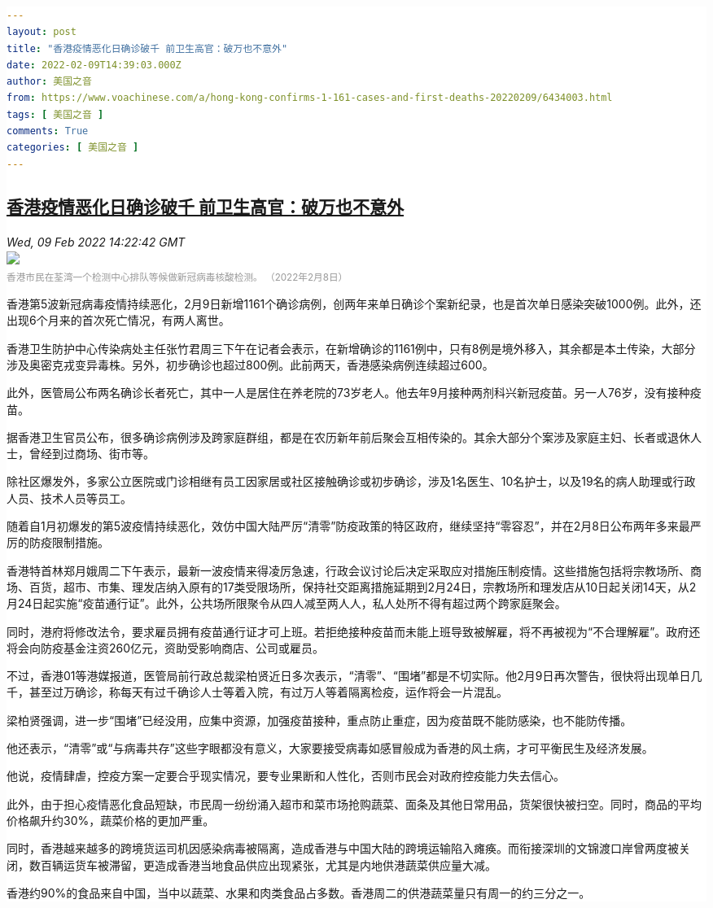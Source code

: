 ```yaml
---
layout: post
title: "香港疫情恶化日确诊破千 前卫生高官：破万也不意外"
date: 2022-02-09T14:39:03.000Z
author: 美国之音
from: https://www.voachinese.com/a/hong-kong-confirms-1-161-cases-and-first-deaths-20220209/6434003.html
tags: [ 美国之音 ]
comments: True
categories: [ 美国之音 ]
---
```


[香港疫情恶化日确诊破千 前卫生高官：破万也不意外](https://www.voachinese.com/a/hong-kong-confirms-1-161-cases-and-first-deaths-20220209/6434003.html)
------

<div>
<div><i>Wed, 09 Feb 2022 14:22:42 GMT</i></div><img src="https://images.weserv.nl?url=gdb.voanews.com/c3600000-0aff-0242-a719-08d9eb04ceb3_r1_s_w900.jpg" width="100%"><div><small style="color: #999;">香港市民在荃湾一个检测中心排队等候做新冠病毒核酸检测。 （2022年2月8日）</small></div><p>香港第5波新冠病毒疫情持续恶化，2月9日新增1161个确诊病例，创两年来单日确诊个案新纪录，也是首次单日感染突破1000例。此外，还出现6个月来的首次死亡情况，有两人离世。</p><p>香港卫生防护中心传染病处主任张竹君周三下午在记者会表示，在新增确诊的1161例中，只有8例是境外移入，其余都是本土传染，大部分涉及奥密克戎变异毒株。另外，初步确诊也超过800例。此前两天，香港感染病例连续超过600。</p><p>此外，医管局公布两名确诊长者死亡，其中一人是居住在养老院的73岁老人。他去年9月接种两剂科兴新冠疫苗。另一人76岁，没有接种疫苗。</p><p>据香港卫生官员公布，很多确诊病例涉及跨家庭群组，都是在农历新年前后聚会互相传染的。其余大部分个案涉及家庭主妇、长者或退休人士，曾经到过商场、街市等。</p><p>除社区爆发外，多家公立医院或门诊相继有员工因家居或社区接触确诊或初步确诊，涉及1名医生、10名护士，以及19名的病人助理或行政人员、技术人员等员工。</p><p>随着自1月初爆发的第5波疫情持续恶化，效仿中国大陆严厉“清零”防疫政策的特区政府，继续坚持“零容忍”，并在2月8日公布两年多来最严厉的防疫限制措施。</p><p>香港特首林郑月娥周二下午表示，最新一波疫情来得凌厉急速，行政会议讨论后决定采取应对措施压制疫情。这些措施包括将宗教场所、商场、百货，超市、市集、理发店纳入原有的17类受限场所，保持社交距离措施延期到2月24日，宗教场所和理发店从10日起关闭14天，从2月24日起实施“疫苗通行证”。此外，公共场所限聚令从四人减至两人人，私人处所不得有超过两个跨家庭聚会。</p><p>同时，港府将修改法令，要求雇员拥有疫苗通行证才可上班。若拒绝接种疫苗而未能上班导致被解雇，将不再被视为“不合理解雇”。政府还将会向防疫基金注资260亿元，资助受影响商店、公司或雇员。</p><p>不过，香港01等港媒报道，医管局前行政总裁梁柏贤近日多次表示，“清零”、“围堵”都是不切实际。他2月9日再次警告，很快将出现单日几千，甚至过万确诊，称每天有过千确诊人士等着入院，有过万人等着隔离检疫，运作将会一片混乱。</p><p>梁柏贤强调，进一步“围堵”已经没用，应集中资源，加强疫苗接种，重点防止重症，因为疫苗既不能防感染，也不能防传播。</p><p>他还表示，“清零”或“与病毒共存”这些字眼都没有意义，大家要接受病毒如感冒般成为香港的风土病，才可平衡民生及经济发展。</p><p>他说，疫情肆虐，控疫方案一定要合乎现实情况，要专业果断和人性化，否则市民会对政府控疫能力失去信心。</p><p>此外，由于担心疫情恶化食品短缺，市民周一纷纷涌入超市和菜市场抢购蔬菜、面条及其他日常用品，货架很快被扫空。同时，商品的平均价格飙升约30%，蔬菜价格的更加严重。</p><p>同时，香港越来越多的跨境货运司机因感染病毒被隔离，造成香港与中国大陆的跨境运输陷入瘫痪。而衔接深圳的文锦渡口岸曾两度被关闭，数百辆运货车被滞留，更造成香港当地食品供应出现紧张，尤其是内地供港蔬菜供应量大减。</p><p>香港约90%的食品来自中国，当中以蔬菜、水果和肉类食品占多数。香港周二的供港蔬菜量只有周一的约三分之一。</p>
</div>
